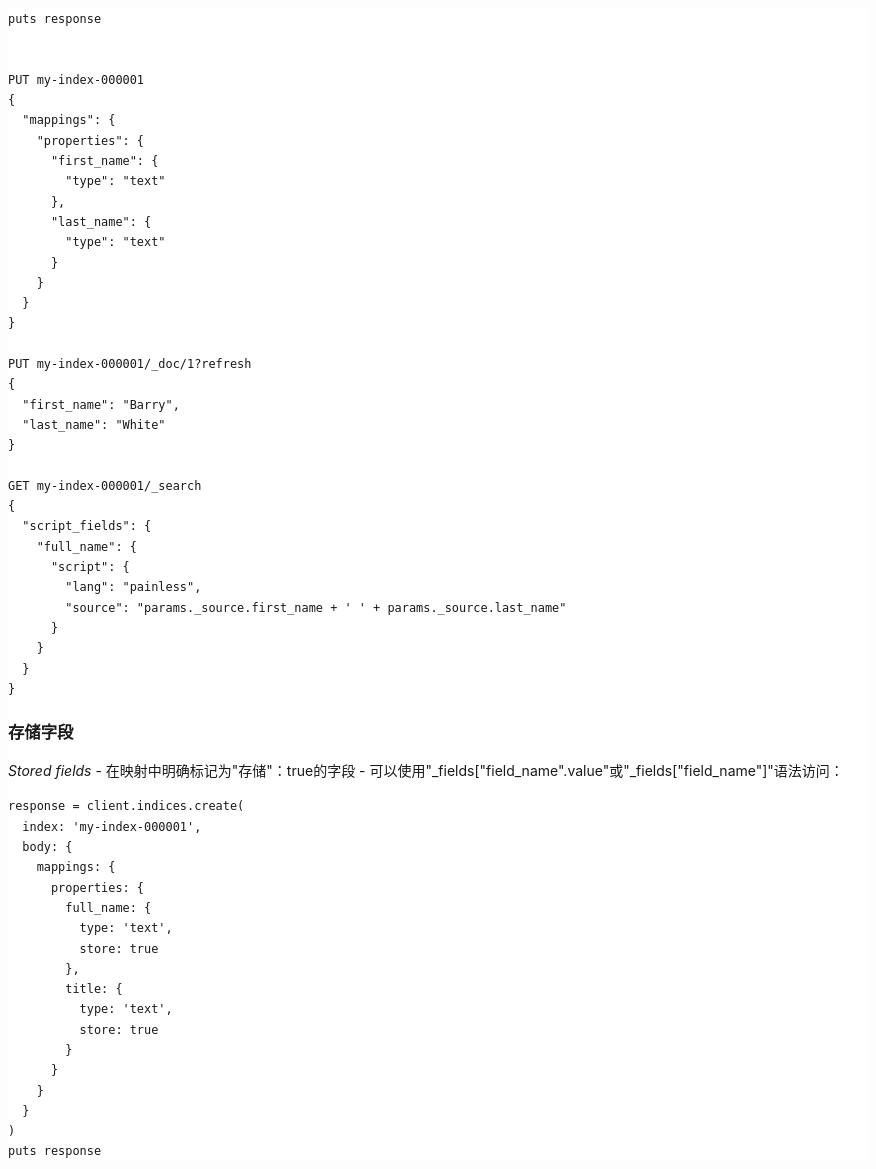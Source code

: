     puts response
    
    
    PUT my-index-000001
    {
      "mappings": {
        "properties": {
          "first_name": {
            "type": "text"
          },
          "last_name": {
            "type": "text"
          }
        }
      }
    }
    
    PUT my-index-000001/_doc/1?refresh
    {
      "first_name": "Barry",
      "last_name": "White"
    }
    
    GET my-index-000001/_search
    {
      "script_fields": {
        "full_name": {
          "script": {
            "lang": "painless",
            "source": "params._source.first_name + ' ' + params._source.last_name"
          }
        }
      }
    }

### 存储字段

_Stored fields_ - 在映射中明确标记为"存储"：true的字段 - 可以使用"_fields["field_name".value"或"_fields["field_name"]"语法访问：

    
    
    response = client.indices.create(
      index: 'my-index-000001',
      body: {
        mappings: {
          properties: {
            full_name: {
              type: 'text',
              store: true
            },
            title: {
              type: 'text',
              store: true
            }
          }
        }
      }
    )
    puts response
    